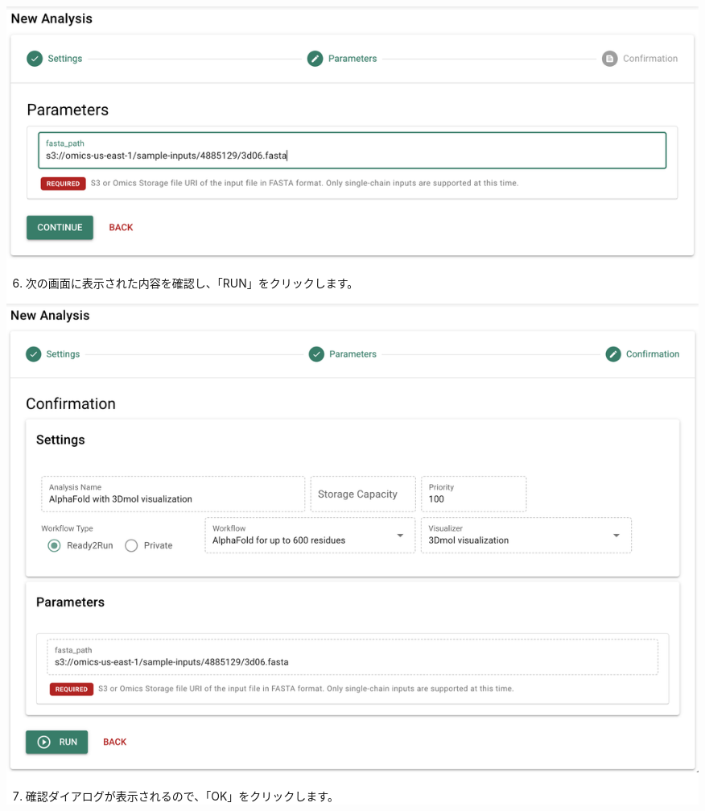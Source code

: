 ![Parameters](new_analysis_parameters.png)

6. 次の画面に表示された内容を確認し、「RUN」をクリックします。

![Confirmation](new_analysis_confirmation.png)

7. 確認ダイアログが表示されるので、「OK」をクリックします。
